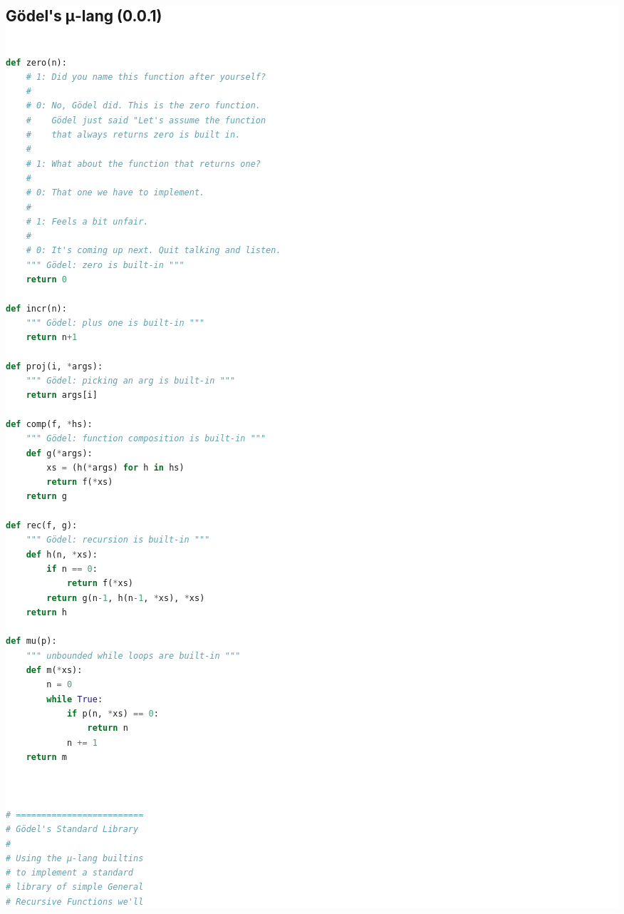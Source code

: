 
## Gödel's μ-lang (0.0.1)

```python

def zero(n):
	# 1: Did you name this function after yourself?
	#
	# 0: No, Gödel did. This is the zero function.
	#    Gödel just said "Let's assume the function
	#    that always returns zero is built in.
	#
	# 1: What about the function that returns one?
	#
	# 0: That one we have to implement.
	#
	# 1: Feels a bit unfair.
	#
	# 0: It's coming up next. Quit talking and listen.
    """ Gödel: zero is built-in """
    return 0

def incr(n):
    """ Gödel: plus one is built-in """
    return n+1

def proj(i, *args):
    """ Gödel: picking an arg is built-in """
    return args[i]

def comp(f, *hs):
    """ Gödel: function composition is built-in """
    def g(*args):
        xs = (h(*args) for h in hs)
        return f(*xs)
    return g

def rec(f, g):
    """ Gödel: recursion is built-in """
    def h(n, *xs):
        if n == 0:
            return f(*xs)
        return g(n-1, h(n-1, *xs), *xs)
    return h

def mu(p):
    """ unbounded while loops are built-in """
    def m(*xs):
        n = 0
        while True:
            if p(n, *xs) == 0:
                return n
            n += 1
    return m



# =========================
# Gödel's Standard Library
#
# Using the μ-lang builtins
# to implement a standard
# library of simple General
# Recursive Functions we'll
```